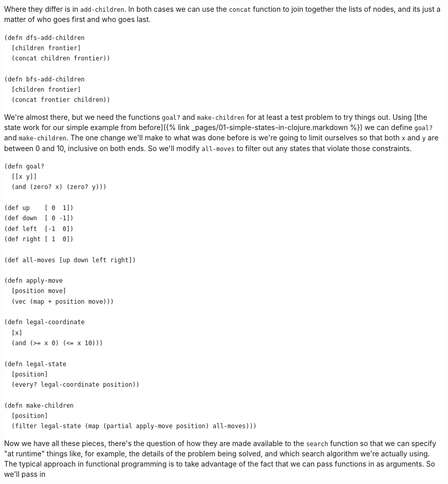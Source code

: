 Where they differ is in `add-children`. In both cases we can use the `concat`
function to join together the lists of nodes, and its just a matter of who
goes first and who goes last.

```klipse
(defn dfs-add-children
  [children frontier]
  (concat children frontier))

(defn bfs-add-children
  [children frontier]
  (concat frontier children))
```

We're almost there, but we need the functions `goal?` and `make-children` for at
least a test problem to try things out.
Using [the state work for our simple example from before]({% link _pages/01-simple-states-in-clojure.markdown %})
we can define `goal?` and `make-children`. The one change we'll make to what was
done before is we're going to limit ourselves so that both `x` and `y` are
between 0 and 10, inclusive on both ends. So we'll modify `all-moves` to
filter out any states that violate those constraints.

```klipse
(defn goal?
  [[x y]]
  (and (zero? x) (zero? y)))

(def up    [ 0  1])
(def down  [ 0 -1])
(def left  [-1  0])
(def right [ 1  0])

(def all-moves [up down left right])

(defn apply-move
  [position move]
  (vec (map + position move)))

(defn legal-coordinate
  [x]
  (and (>= x 0) (<= x 10)))

(defn legal-state
  [position]
  (every? legal-coordinate position))

(defn make-children
  [position]
  (filter legal-state (map (partial apply-move position) all-moves)))
```

Now we have all these pieces, there's the question of how they are made
available to the `search` function so that we can specify "at runtime" things
like, for example, the details of the problem being solved, and which search
algorithm we're actually using. The typical
approach in functional programming is to take advantage of the fact that we
can pass functions in as arguments. So we'll pass in
